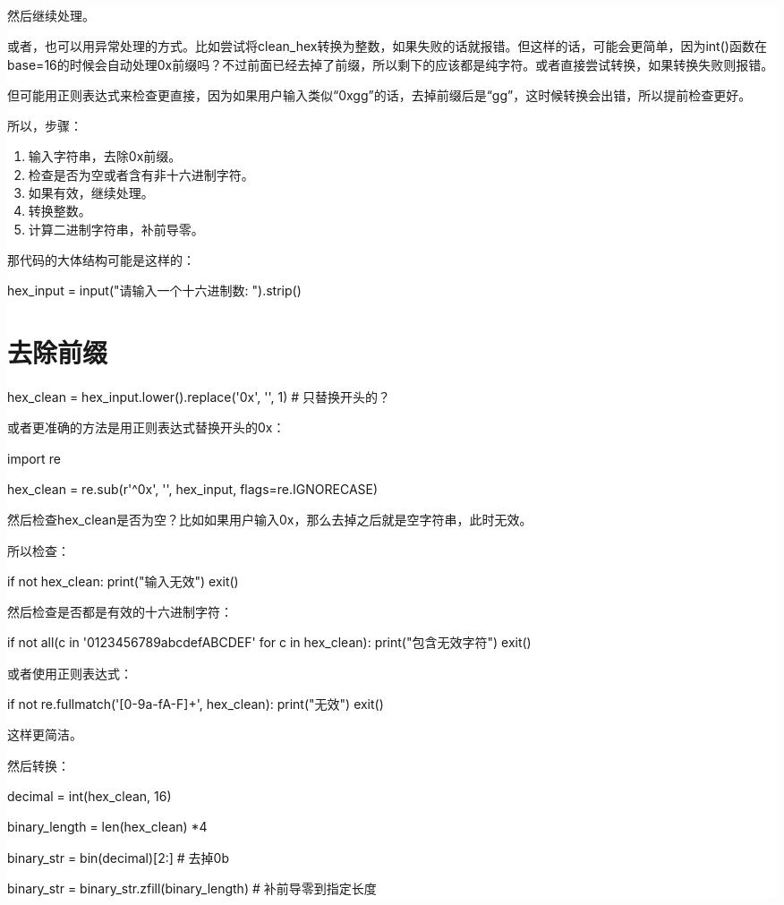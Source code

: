 然后继续处理。

或者，也可以用异常处理的方式。比如尝试将clean_hex转换为整数，如果失败的话就报错。但这样的话，可能会更简单，因为int()函数在base=16的时候会自动处理0x前缀吗？不过前面已经去掉了前缀，所以剩下的应该都是纯字符。或者直接尝试转换，如果转换失败则报错。

但可能用正则表达式来检查更直接，因为如果用户输入类似“0xgg”的话，去掉前缀后是“gg”，这时候转换会出错，所以提前检查更好。

所以，步骤：

1. 输入字符串，去除0x前缀。
2. 检查是否为空或者含有非十六进制字符。
3. 如果有效，继续处理。
4. 转换整数。
5. 计算二进制字符串，补前导零。

那代码的大体结构可能是这样的：

hex_input = input("请输入一个十六进制数: ").strip()

# 去除前缀
hex_clean = hex_input.lower().replace('0x', '', 1)  # 只替换开头的？

或者更准确的方法是用正则表达式替换开头的0x：

import re

hex_clean = re.sub(r'^0x', '', hex_input, flags=re.IGNORECASE)

然后检查hex_clean是否为空？比如如果用户输入0x，那么去掉之后就是空字符串，此时无效。

所以检查：

if not hex_clean:
    print("输入无效")
    exit()

然后检查是否都是有效的十六进制字符：

if not all(c in '0123456789abcdefABCDEF' for c in hex_clean):
    print("包含无效字符")
    exit()

或者使用正则表达式：

if not re.fullmatch('[0-9a-fA-F]+', hex_clean):
    print("无效")
    exit()

这样更简洁。

然后转换：

decimal = int(hex_clean, 16)

binary_length = len(hex_clean) *4

binary_str = bin(decimal)[2:]  # 去掉0b

binary_str = binary_str.zfill(binary_length)  # 补前导零到指定长度
